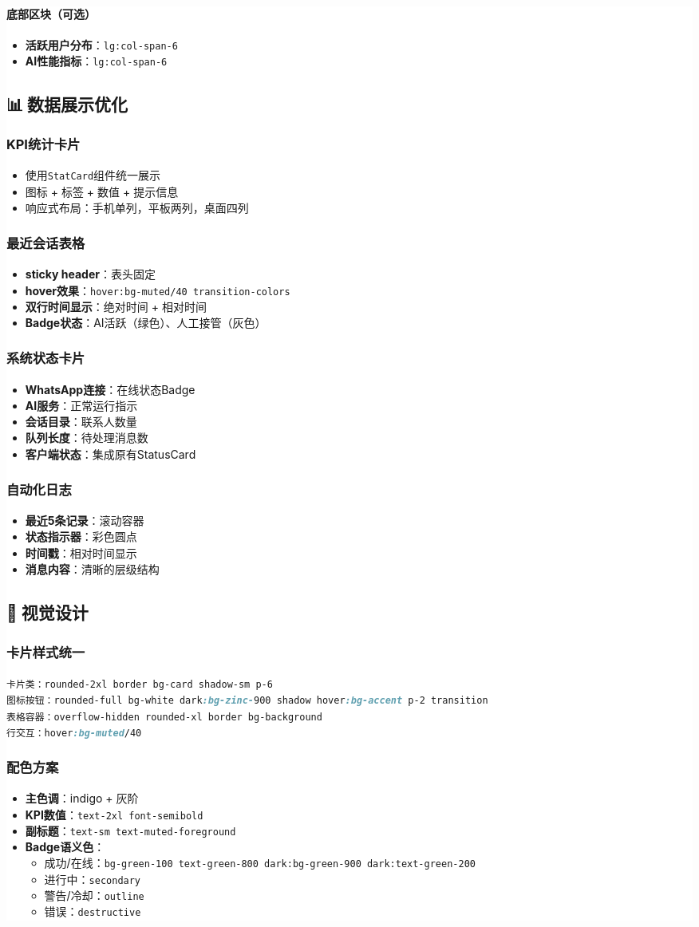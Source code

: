 #### 底部区块（可选）
- **活跃用户分布**：`lg:col-span-6`
- **AI性能指标**：`lg:col-span-6`

## 📊 数据展示优化

### KPI统计卡片
- 使用`StatCard`组件统一展示
- 图标 + 标签 + 数值 + 提示信息
- 响应式布局：手机单列，平板两列，桌面四列

### 最近会话表格
- **sticky header**：表头固定
- **hover效果**：`hover:bg-muted/40 transition-colors`
- **双行时间显示**：绝对时间 + 相对时间
- **Badge状态**：AI活跃（绿色）、人工接管（灰色）

### 系统状态卡片
- **WhatsApp连接**：在线状态Badge
- **AI服务**：正常运行指示
- **会话目录**：联系人数量
- **队列长度**：待处理消息数
- **客户端状态**：集成原有StatusCard

### 自动化日志
- **最近5条记录**：滚动容器
- **状态指示器**：彩色圆点
- **时间戳**：相对时间显示
- **消息内容**：清晰的层级结构

## 🎨 视觉设计

### 卡片样式统一
```css
卡片类：rounded-2xl border bg-card shadow-sm p-6
图标按钮：rounded-full bg-white dark:bg-zinc-900 shadow hover:bg-accent p-2 transition
表格容器：overflow-hidden rounded-xl border bg-background
行交互：hover:bg-muted/40
```

### 配色方案
- **主色调**：indigo + 灰阶
- **KPI数值**：`text-2xl font-semibold`
- **副标题**：`text-sm text-muted-foreground`
- **Badge语义色**：
  - 成功/在线：`bg-green-100 text-green-800 dark:bg-green-900 dark:text-green-200`
  - 进行中：`secondary`
  - 警告/冷却：`outline`
  - 错误：`destructive`
